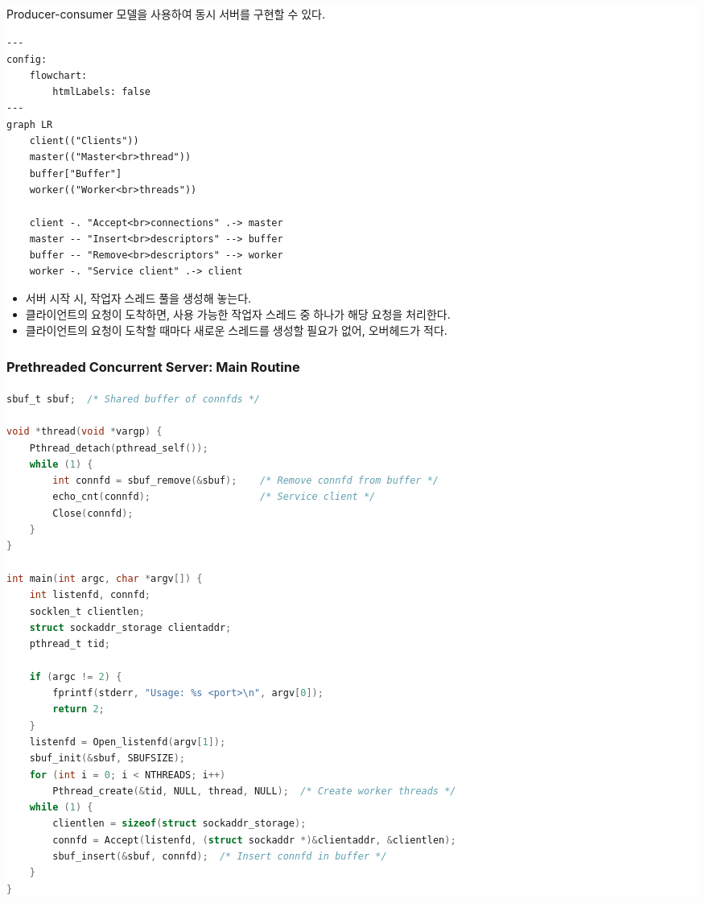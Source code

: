
Producer-consumer 모델을 사용하여 동시 서버를 구현할 수 있다.

```mermaid
---
config:
    flowchart:
        htmlLabels: false
---
graph LR
    client(("Clients"))
    master(("Master<br>thread"))
    buffer["Buffer"]
    worker(("Worker<br>threads"))

    client -. "Accept<br>connections" .-> master
    master -- "Insert<br>descriptors" --> buffer
    buffer -- "Remove<br>descriptors" --> worker
    worker -. "Service client" .-> client
```

- 서버 시작 시, 작업자 스레드 풀을 생성해 놓는다.
- 클라이언트의 요청이 도착하면, 사용 가능한 작업자 스레드 중 하나가 해당 요청을 처리한다.
- 클라이언트의 요청이 도착할 때마다 새로운 스레드를 생성할 필요가 없어, 오버헤드가 적다.

### Prethreaded Concurrent Server: Main Routine

```c
sbuf_t sbuf;  /* Shared buffer of connfds */

void *thread(void *vargp) {
    Pthread_detach(pthread_self());
    while (1) {
        int connfd = sbuf_remove(&sbuf);    /* Remove connfd from buffer */
        echo_cnt(connfd);                   /* Service client */
        Close(connfd);
    }
}

int main(int argc, char *argv[]) {
    int listenfd, connfd;
    socklen_t clientlen;
    struct sockaddr_storage clientaddr;
    pthread_t tid;

    if (argc != 2) {
        fprintf(stderr, "Usage: %s <port>\n", argv[0]);
        return 2;
    }
    listenfd = Open_listenfd(argv[1]);
    sbuf_init(&sbuf, SBUFSIZE);
    for (int i = 0; i < NTHREADS; i++)
        Pthread_create(&tid, NULL, thread, NULL);  /* Create worker threads */
    while (1) {
        clientlen = sizeof(struct sockaddr_storage);
        connfd = Accept(listenfd, (struct sockaddr *)&clientaddr, &clientlen);
        sbuf_insert(&sbuf, connfd);  /* Insert connfd in buffer */
    }
}
```


[^sync-advanced]: [F. Franchetti, S. C. Goldstein and B. Railing. (2018). Synchronization: Basics. [Online].](https://www.cs.cmu.edu/afs/cs/academic/class/15213-s18/www/lectures/25-sync-advanced.pdf)